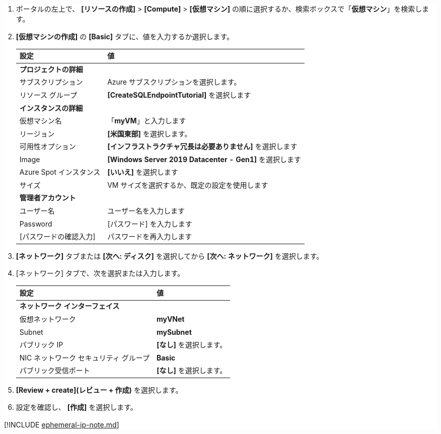 1. ポータルの左上で、 **[リソースの作成]**  >  **[Compute]**  >  **[仮想マシン]** の順に選択するか、検索ボックスで「**仮想マシン**」を検索します。
   
2. **[仮想マシンの作成]** の **[Basic]** タブに、値を入力するか選択します。

    | 設定 | 値                                          |
    |-----------------------|----------------------------------|
    | **プロジェクトの詳細** |  |
    | サブスクリプション | Azure サブスクリプションを選択します。 |
    | リソース グループ | **[CreateSQLEndpointTutorial]** を選択します |
    | **インスタンスの詳細** |  |
    | 仮想マシン名 | 「**myVM**」と入力します |
    | リージョン | **[米国東部]** を選択します。 |
    | 可用性オプション | **[インフラストラクチャ冗長は必要ありません]** を選択します |
    | Image | **[Windows Server 2019 Datacenter - Gen1]** を選択します |
    | Azure Spot インスタンス | **[いいえ]**  を選択します |
    | サイズ | VM サイズを選択するか、既定の設定を使用します |
    | **管理者アカウント** |  |
    | ユーザー名 | ユーザー名を入力します |
    | Password | [パスワード] を入力します |
    | [パスワードの確認入力] | パスワードを再入力します |

3. **[ネットワーク]** タブまたは **[次へ: ディスク]** を選択してから **[次へ: ネットワーク]** を選択します。
  
4. [ネットワーク] タブで、次を選択または入力します。

    | 設定 | 値 |
    |-|-|
    | **ネットワーク インターフェイス** |  |
    | 仮想ネットワーク | **myVNet** |
    | Subnet | **mySubnet** |
    | パブリック IP | **[なし]** を選択します。 |
    | NIC ネットワーク セキュリティ グループ | **Basic**|
    | パブリック受信ポート | **[なし]** を選択します。 |
   
5. **[Review + create]\(レビュー + 作成\)** を選択します。 
  
6. 設定を確認し、 **[作成]** を選択します。

[!INCLUDE [ephemeral-ip-note.md](../../includes/ephemeral-ip-note.md)]
